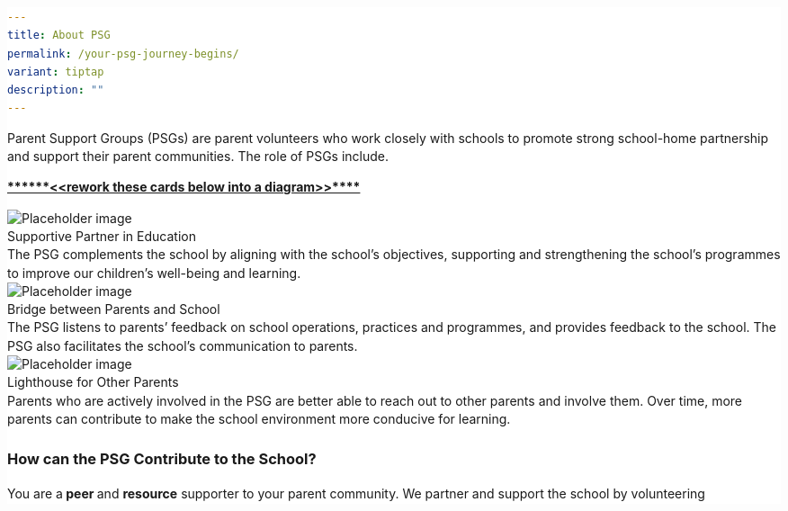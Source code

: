 ```yaml
---
title: About PSG
permalink: /your-psg-journey-begins/
variant: tiptap
description: ""
---
```

<p>Parent Support Groups (PSGs) are parent volunteers who work closely with
schools to promote strong school-home partnership and support their parent
communities. The role of PSGs include.</p>
<p></p>
<p><strong><u>******&lt;&lt;rework these cards below into a diagram&gt;&gt;****</u></strong>
</p>
<div class="isomer-card-grid">
<div class="isomer-card">
<div class="isomer-card-image">
<div class="isomer-image-wrapper">
<img style="width: 100%" height="auto" width="100%" alt="Placeholder image" src="https://placehold.co/600x400">
</div>
</div>
<div class="isomer-card-body">
<div class="isomer-card-title">Supportive Partner in Education</div>
<div class="isomer-card-description">The PSG complements the school by aligning with the school’s objectives,
supporting and strengthening the school’s programmes to improve our children’s
well-being and learning.</div>
</div>
</div>
<div class="isomer-card">
<div class="isomer-card-image">
<div class="isomer-image-wrapper">
<img style="width: 100%" height="auto" width="100%" alt="Placeholder image" src="https://placehold.co/600x400">
</div>
</div>
<div class="isomer-card-body">
<div class="isomer-card-title">Bridge between Parents and School</div>
<div class="isomer-card-description">The PSG listens to parents’ feedback on school operations, practices and
programmes, and provides feedback to the school. The PSG also facilitates
the school’s communication to parents.</div>
</div>
</div>
<div class="isomer-card">
<div class="isomer-card-image">
<div class="isomer-image-wrapper">
<img style="width: 100%" height="auto" width="100%" alt="Placeholder image" src="https://placehold.co/600x400">
</div>
</div>
<div class="isomer-card-body">
<div class="isomer-card-title">Lighthouse for Other Parents</div>
<div class="isomer-card-description">Parents who are actively involved in the PSG are better able to reach
out to other parents and involve them. Over time, more parents can contribute
to make the school environment more conducive for learning.</div>
</div>
</div>
</div>
<p></p>
<h3><strong>How can the PSG Contribute to the School?</strong></h3>
<p>You are a<strong> peer </strong>and <strong>resource</strong> supporter
to your parent community. We partner and support the school by volunteering
